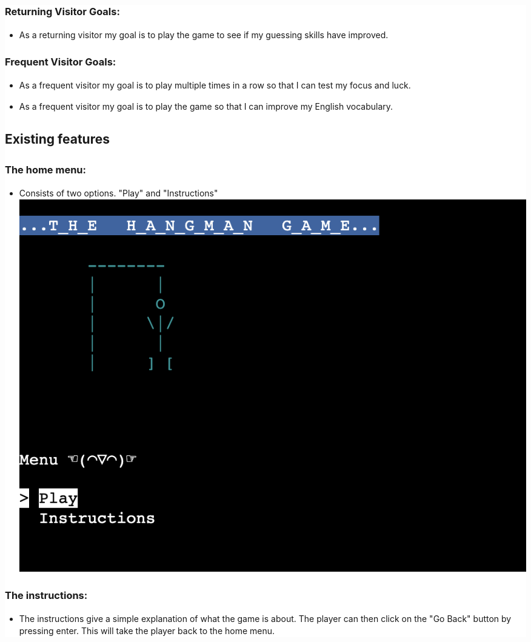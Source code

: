 ### **Returning Visitor Goals:**

* As a returning visitor my goal is to play the game to see if my guessing skills have improved.

### **Frequent Visitor Goals:**

* As a frequent visitor my goal is to play multiple times in a row so that I can test my focus and luck.

* As a frequent visitor my goal is to play the game so that I can improve my English vocabulary.

## Existing features

### The home menu:
* Consists of two options. "Play" and "Instructions"
![Home Menu](documentation/images/features/home-page.png)

### The instructions:
* The instructions give a simple explanation of what the game is about. The player can then click on the "Go Back" button by pressing enter. This will take the player back to the home menu.